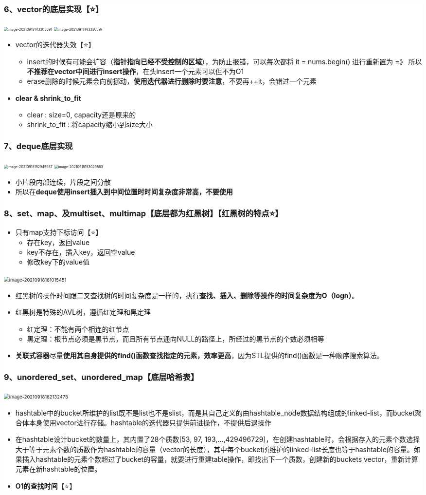 ### 6、vector的底层实现【⭐】

<img src="C:\Users\10690\AppData\Roaming\Typora\typora-user-images\image-20210918143305691.png" alt="image-20210918143305691" style="zoom:50%;" />

<img src="C:\Users\10690\AppData\Roaming\Typora\typora-user-images\image-20210918143330597.png" alt="image-20210918143330597" style="zoom:50%;" />

- vector的迭代器失效【⭐】

  - insert的时候有可能会扩容（**指针指向已经不受控制的区域**），为防止报错，可以每次都将 it = nums.begin() 进行重新置为 =》 所以**不推荐在vector中间进行insert操作**，在头insert一个元素可以但不为O1
  - erase删除的时候元素会向前挪动，**使用迭代器进行删除时要注意**，不要再++it，会错过一个元素
- **clear & shrink_to_fit**
  - clear : size=0, capacity还是原来的
  - shrink_to_fit : 将capacity缩小到size大小

### 7、deque底层实现

<img src="C:\Users\10690\AppData\Roaming\Typora\typora-user-images\image-20210918152945937.png" alt="image-20210918152945937" style="zoom:50%;" />

<img src="C:\Users\10690\AppData\Roaming\Typora\typora-user-images\image-20210918153029863.png" alt="image-20210918153029863" style="zoom:50%;" />

- 小片段内部连续，片段之间分散
- 所以在**deque使用insert插入到中间位置时时间复杂度非常高，不要使用**

### 8、set、map、及multiset、multimap【底层都为红黑树】【红黑树的特点⭐】

- 只有map支持下标访问【⭐】
  - 存在key，返回value
  - key不存在，插入key，返回空value
  - 修改key下的value值

<img src="C:\Users\10690\AppData\Roaming\Typora\typora-user-images\image-20210918161015451.png" alt="image-20210918161015451" style="zoom: 67%;" />

- 红黑树的操作时间跟二叉查找树的时间复杂度是一样的，执行**查找、插入、删除等操作的时间复杂度为O（logn）**。
- 红黑树是特殊的AVL树，遵循红定理和黑定理 
  - 红定理：不能有两个相连的红节点 
  - 黑定理：根节点必须是黑节点，而且所有节点通向NULL的路径上，所经过的黑节点的个数必须相等

- **关联式容器**尽量**使用其自身提供的find()函数查找指定的元素，效率更高**，因为STL提供的find()函数是一种顺序搜索算法。

### 9、unordered_set、unordered_map【底层哈希表】

<img src="C:\Users\10690\AppData\Roaming\Typora\typora-user-images\image-20210918162132478.png" alt="image-20210918162132478" style="zoom:67%;" />



- hashtable中的bucket所维护的list既不是list也不是slist，而是其自己定义的由hashtable_node数据结构组成的linked-list，而bucket聚合体本身使用vector进行存储。hashtable的迭代器只提供前进操作，不提供后退操作

- 在hashtable设计bucket的数量上，其内置了28个质数[53, 97, 193,...,429496729]，在创建hashtable时，会根据存入的元素个数选择大于等于元素个数的质数作为hashtable的容量（vector的长度），其中每个bucket所维护的linked-list长度也等于hashtable的容量。如果插入hashtable的元素个数超过了bucket的容量，就要进行重建table操作，即找出下一个质数，创建新的buckets vector，重新计算元素在新hashtable的位置。

- **O1的查找时间**【⭐】
